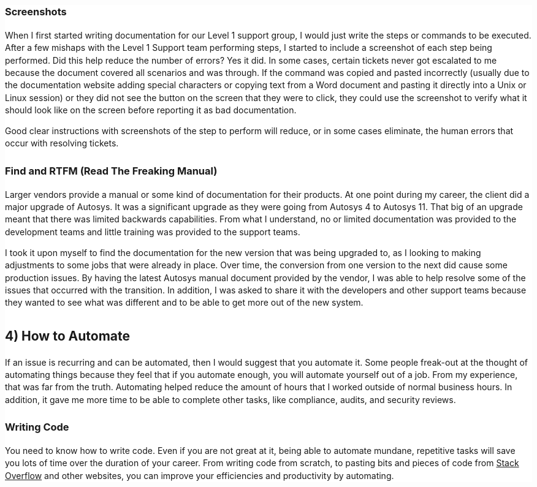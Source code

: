 ### Screenshots 

When I first started writing documentation for our Level 1 support group, 
I would just write the steps or commands to be executed. After a few mishaps
with the Level 1 Support team performing steps, I started to include a
screenshot of each step being performed. Did this help reduce the number of 
errors? Yes it did. In some cases, certain tickets never got escalated to me 
because the document covered all scenarios and was through.
If the command was copied and pasted incorrectly 
(usually due to the documentation website adding special characters or copying 
text from a Word document and pasting it directly into a Unix or Linux 
session) or they did not see the button on the screen that they were to
click, they could use the screenshot to verify what it should look like on 
the screen before reporting it as bad documentation.

Good clear instructions with screenshots of the step to perform 
will reduce, or in some cases eliminate, the human errors that occur with
resolving tickets.

### Find and RTFM (Read The Freaking Manual)

Larger vendors provide a manual or some kind of documentation for their 
products. At one point during my career, the client did a major upgrade
of Autosys. It was a significant upgrade as they were going from 
Autosys 4 to Autosys 11. That big of an upgrade meant that there was 
limited backwards capabilities. 
From what I understand, no or limited documentation was provided to the 
development teams and little training was provided to the support teams.

I took it upon myself to find the documentation for the new version that was
being upgraded to, as I looking to making adjustments to some jobs that
were already in place. Over time, the conversion from one version to the 
next did cause some production issues. By having the latest Autosys manual 
document provided by the vendor, I was able to help resolve some of the 
issues that occurred with the transition. In addition, I was asked to share it 
with the developers and other support teams because they wanted to see 
what was different and to be able to get more out of the new system.

## 4) How to Automate

If an issue is recurring and can be automated, then I would suggest that you 
automate it. Some people freak-out at the thought of automating things because 
they feel that if you automate enough, you will automate yourself out of a 
job. From my experience, that was far from the truth. Automating helped 
reduce the amount of hours that I worked outside of normal business hours. 
In addition, it gave me more time to be able to complete other tasks, like 
compliance, audits, and security reviews.

### Writing Code

You need to know how to write code. Even if you are not great at it, being
able to automate mundane, repetitive tasks will save you lots of time 
over the duration of your career. From writing code from scratch, 
to pasting bits and pieces of code from 
<a href="https://stackoverflow.com" target="_blank">Stack Overflow</a>
and other websites, 
you can improve your efficiencies and productivity by automating. 
